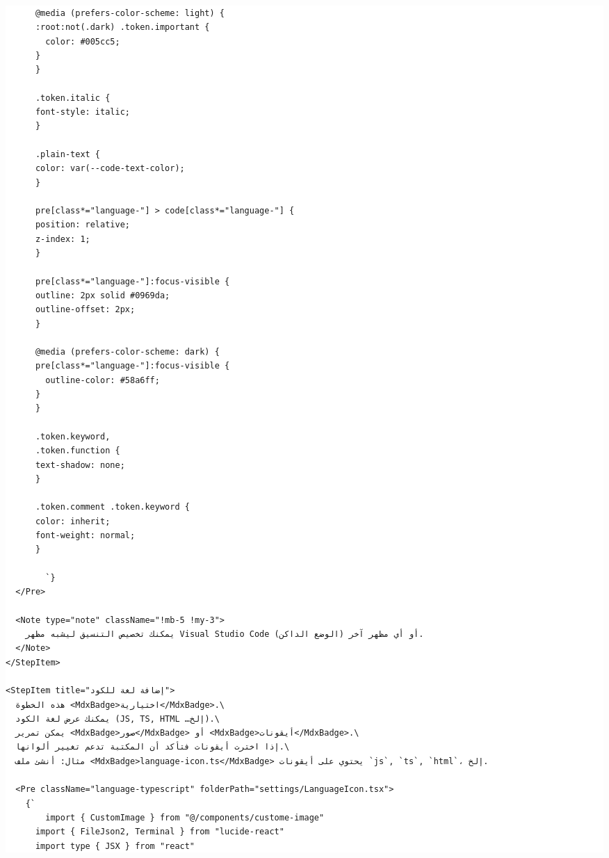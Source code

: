           @media (prefers-color-scheme: light) {
          :root:not(.dark) .token.important {
            color: #005cc5;
          }
          }

          .token.italic {
          font-style: italic;
          }

          .plain-text {
          color: var(--code-text-color);
          }

          pre[class*="language-"] > code[class*="language-"] {
          position: relative;
          z-index: 1;
          }

          pre[class*="language-"]:focus-visible {
          outline: 2px solid #0969da;
          outline-offset: 2px;
          }

          @media (prefers-color-scheme: dark) {
          pre[class*="language-"]:focus-visible {
            outline-color: #58a6ff;
          }
          }

          .token.keyword,
          .token.function {
          text-shadow: none;
          }

          .token.comment .token.keyword {
          color: inherit;
          font-weight: normal;
          }

            `}
      </Pre>

      <Note type="note" className="!mb-5 !my-3">
        يمكنك تخصيص التنسيق ليشبه مظهر Visual Studio Code (الوضع الداكن) أو أي مظهر آخر.
      </Note>
    </StepItem>

    <StepItem title="إضافة لغة للكود">
      هذه الخطوة <MdxBadge>اختيارية</MdxBadge>.\
      يمكنك عرض لغة الكود (JS, TS, HTML …إلخ).\
      يمكن تمرير <MdxBadge>صور</MdxBadge> أو <MdxBadge>أيقونات</MdxBadge>.\
      إذا اخترت أيقونات فتأكد أن المكتبة تدعم تغيير ألوانها.\
      مثال: أنشئ ملف <MdxBadge>language-icon.ts</MdxBadge> يحتوي على أيقونات `js`, `ts`, `html`، إلخ.

      <Pre className="language-typescript" folderPath="settings/LanguageIcon.tsx">
        {`
            import { CustomImage } from "@/components/custome-image"
          import { FileJson2, Terminal } from "lucide-react"
          import type { JSX } from "react"
